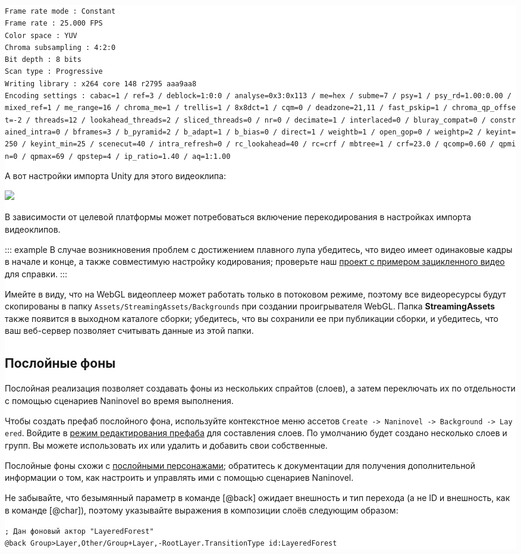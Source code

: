 ~~~
Frame rate mode : Constant
Frame rate : 25.000 FPS
Color space : YUV
Chroma subsampling : 4:2:0
Bit depth : 8 bits
Scan type : Progressive
Writing library : x264 core 148 r2795 aaa9aa8
Encoding settings : cabac=1 / ref=3 / deblock=1:0:0 / analyse=0x3:0x113 / me=hex / subme=7 / psy=1 / psy_rd=1.00:0.00 / mixed_ref=1 / me_range=16 / chroma_me=1 / trellis=1 / 8x8dct=1 / cqm=0 / deadzone=21,11 / fast_pskip=1 / chroma_qp_offset=-2 / threads=12 / lookahead_threads=2 / sliced_threads=0 / nr=0 / decimate=1 / interlaced=0 / bluray_compat=0 / constrained_intra=0 / bframes=3 / b_pyramid=2 / b_adapt=1 / b_bias=0 / direct=1 / weightb=1 / open_gop=0 / weightp=2 / keyint=250 / keyint_min=25 / scenecut=40 / intra_refresh=0 / rc_lookahead=40 / rc=crf / mbtree=1 / crf=23.0 / qcomp=0.60 / qpmin=0 / qpmax=69 / qpstep=4 / ip_ratio=1.40 / aq=1:1.00
~~~

А вот настройки импорта Unity для этого видеоклипа:

![](https://i.gyazo.com/9e6a9cc0bd79bca2c0e8e35666fbdc7f.png)

В зависимости от целевой платформы может потребоваться включение перекодирования в настройках импорта видеоклипов.

::: example
В случае возникновения проблем с достижением плавного лупа убедитесь, что видео имеет одинаковые кадры в начале и конце, а также совместимую настройку кодирования; проверьте наш [проект с примером зацикленного видео](https://github.com/Elringus/VideoLoop) для справки.
:::

Имейте в виду, что на WebGL видеоплеер может работать только в потоковом режиме, поэтому все видеоресурсы будут скопированы в папку `Assets/StreamingAssets/Backgrounds` при создании проигрывателя WebGL. Папка **StreamingAssets** также появится в выходном каталоге сборки; убедитесь, что вы сохранили ее при публикации сборки, и убедитесь, что ваш веб-сервер позволяет считывать данные из этой папки.

## Послойные фоны

Послойная реализация позволяет создавать фоны из нескольких спрайтов (слоев), а затем переключать их по отдельности с помощью сценариев Naninovel во время выполнения.

Чтобы создать префаб послойного фона, используйте контекстное меню ассетов `Create -> Naninovel -> Background -> Layered`. Войдите в [режим редактирования префаба](https://docs.unity3d.com/Manual/EditingInPrefabMode.html) для составления слоев. По умолчанию будет создано несколько слоев и групп. Вы можете использовать их или удалить и добавить свои собственные.

Послойные фоны схожи с [послойными персонажами](/ru/guide/characters.md#послойные-персонажи); обратитесь к документации для получения дополнительной информации о том, как настроить и управлять ими с помощью сценариев Naninovel.

Не забывайте, что безымянный параметр в команде [@back] ожидает внешность и тип перехода (а не ID и внешность, как в команде [@char]), поэтому указывайте выражения в композиции слоёв следующим образом:

```nani
; Дан фоновый актор "LayeredForest"
@back Group>Layer,Other/Group+Layer,-RootLayer.TransitionType id:LayeredForest
```
